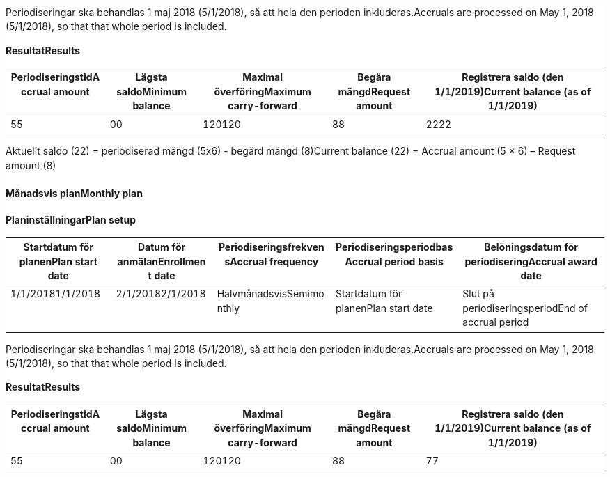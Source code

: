 <span data-ttu-id="4fd37-223">Periodiseringar ska behandlas 1 maj 2018 (5/1/2018), så att hela den perioden inkluderas.</span><span class="sxs-lookup"><span data-stu-id="4fd37-223">Accruals are processed on May 1, 2018 (5/1/2018), so that that whole period is included.</span></span>

<span data-ttu-id="4fd37-224">**Resultat**</span><span class="sxs-lookup"><span data-stu-id="4fd37-224">**Results**</span></span>

| <span data-ttu-id="4fd37-225">Periodiseringstid</span><span class="sxs-lookup"><span data-stu-id="4fd37-225">Accrual amount</span></span> | <span data-ttu-id="4fd37-226">Lägsta saldo</span><span class="sxs-lookup"><span data-stu-id="4fd37-226">Minimum balance</span></span> | <span data-ttu-id="4fd37-227">Maximal överföring</span><span class="sxs-lookup"><span data-stu-id="4fd37-227">Maximum carry-forward</span></span> | <span data-ttu-id="4fd37-228">Begära mängd</span><span class="sxs-lookup"><span data-stu-id="4fd37-228">Request amount</span></span> | <span data-ttu-id="4fd37-229">Registrera saldo (den 1/1/2019)</span><span class="sxs-lookup"><span data-stu-id="4fd37-229">Current balance (as of 1/1/2019)</span></span> |
|----------------|-----------------|-----------------------|----------------|----------------------------------|
| <span data-ttu-id="4fd37-230">5</span><span class="sxs-lookup"><span data-stu-id="4fd37-230">5</span></span>              | <span data-ttu-id="4fd37-231">0</span><span class="sxs-lookup"><span data-stu-id="4fd37-231">0</span></span>               | <span data-ttu-id="4fd37-232">120</span><span class="sxs-lookup"><span data-stu-id="4fd37-232">120</span></span>                   | <span data-ttu-id="4fd37-233">8</span><span class="sxs-lookup"><span data-stu-id="4fd37-233">8</span></span>              | <span data-ttu-id="4fd37-234">22</span><span class="sxs-lookup"><span data-stu-id="4fd37-234">22</span></span>                               |

<span data-ttu-id="4fd37-235">Aktuellt saldo (22) = periodiserad mängd (5x6) - begärd mängd (8)</span><span class="sxs-lookup"><span data-stu-id="4fd37-235">Current balance (22) = Accrual amount (5 × 6) – Request amount (8)</span></span>

#### <a name="monthly-plan"></a><span data-ttu-id="4fd37-236">Månadsvis plan</span><span class="sxs-lookup"><span data-stu-id="4fd37-236">Monthly plan</span></span>

<span data-ttu-id="4fd37-237">**Planinställningar**</span><span class="sxs-lookup"><span data-stu-id="4fd37-237">**Plan setup**</span></span>

| <span data-ttu-id="4fd37-238">Startdatum för planen</span><span class="sxs-lookup"><span data-stu-id="4fd37-238">Plan start date</span></span> | <span data-ttu-id="4fd37-239">Datum för anmälan</span><span class="sxs-lookup"><span data-stu-id="4fd37-239">Enrollment date</span></span> | <span data-ttu-id="4fd37-240">Periodiseringsfrekvens</span><span class="sxs-lookup"><span data-stu-id="4fd37-240">Accrual frequency</span></span> | <span data-ttu-id="4fd37-241">Periodiseringsperiodbas</span><span class="sxs-lookup"><span data-stu-id="4fd37-241">Accrual period basis</span></span> | <span data-ttu-id="4fd37-242">Belöningsdatum för periodisering</span><span class="sxs-lookup"><span data-stu-id="4fd37-242">Accrual award date</span></span>    |
|-----------------|-----------------|-------------------|----------------------|-----------------------|
| <span data-ttu-id="4fd37-243">1/1/2018</span><span class="sxs-lookup"><span data-stu-id="4fd37-243">1/1/2018</span></span>        | <span data-ttu-id="4fd37-244">2/1/2018</span><span class="sxs-lookup"><span data-stu-id="4fd37-244">2/1/2018</span></span>        | <span data-ttu-id="4fd37-245">Halvmånadsvis</span><span class="sxs-lookup"><span data-stu-id="4fd37-245">Semimonthly</span></span>       | <span data-ttu-id="4fd37-246">Startdatum för planen</span><span class="sxs-lookup"><span data-stu-id="4fd37-246">Plan start date</span></span>      | <span data-ttu-id="4fd37-247">Slut på periodiseringsperiod</span><span class="sxs-lookup"><span data-stu-id="4fd37-247">End of accrual period</span></span> |

<span data-ttu-id="4fd37-248">Periodiseringar ska behandlas 1 maj 2018 (5/1/2018), så att hela den perioden inkluderas.</span><span class="sxs-lookup"><span data-stu-id="4fd37-248">Accruals are processed on May 1, 2018 (5/1/2018), so that that whole period is included.</span></span>

<span data-ttu-id="4fd37-249">**Resultat**</span><span class="sxs-lookup"><span data-stu-id="4fd37-249">**Results**</span></span>

| <span data-ttu-id="4fd37-250">Periodiseringstid</span><span class="sxs-lookup"><span data-stu-id="4fd37-250">Accrual amount</span></span> | <span data-ttu-id="4fd37-251">Lägsta saldo</span><span class="sxs-lookup"><span data-stu-id="4fd37-251">Minimum balance</span></span> | <span data-ttu-id="4fd37-252">Maximal överföring</span><span class="sxs-lookup"><span data-stu-id="4fd37-252">Maximum carry-forward</span></span> | <span data-ttu-id="4fd37-253">Begära mängd</span><span class="sxs-lookup"><span data-stu-id="4fd37-253">Request amount</span></span> | <span data-ttu-id="4fd37-254">Registrera saldo (den 1/1/2019)</span><span class="sxs-lookup"><span data-stu-id="4fd37-254">Current balance (as of 1/1/2019)</span></span> |
|----------------|-----------------|-----------------------|----------------|----------------------------------|
| <span data-ttu-id="4fd37-255">5</span><span class="sxs-lookup"><span data-stu-id="4fd37-255">5</span></span>              | <span data-ttu-id="4fd37-256">0</span><span class="sxs-lookup"><span data-stu-id="4fd37-256">0</span></span>               | <span data-ttu-id="4fd37-257">120</span><span class="sxs-lookup"><span data-stu-id="4fd37-257">120</span></span>                   | <span data-ttu-id="4fd37-258">8</span><span class="sxs-lookup"><span data-stu-id="4fd37-258">8</span></span>              | <span data-ttu-id="4fd37-259">7</span><span class="sxs-lookup"><span data-stu-id="4fd37-259">7</span></span>                                |
